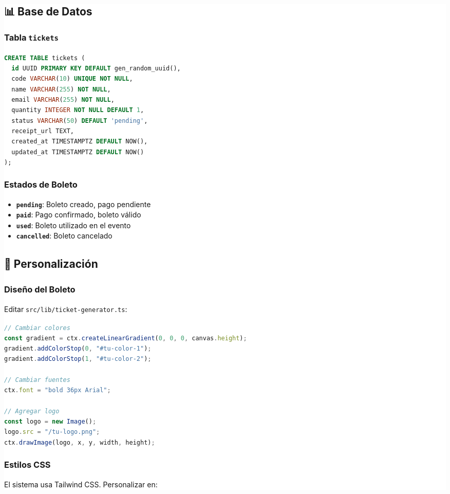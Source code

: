 ```
```

## 📊 Base de Datos

### Tabla `tickets`

```sql
CREATE TABLE tickets (
  id UUID PRIMARY KEY DEFAULT gen_random_uuid(),
  code VARCHAR(10) UNIQUE NOT NULL,
  name VARCHAR(255) NOT NULL,
  email VARCHAR(255) NOT NULL,
  quantity INTEGER NOT NULL DEFAULT 1,
  status VARCHAR(50) DEFAULT 'pending',
  receipt_url TEXT,
  created_at TIMESTAMPTZ DEFAULT NOW(),
  updated_at TIMESTAMPTZ DEFAULT NOW()
);
```

### Estados de Boleto

- **`pending`**: Boleto creado, pago pendiente
- **`paid`**: Pago confirmado, boleto válido
- **`used`**: Boleto utilizado en el evento
- **`cancelled`**: Boleto cancelado

## 🎨 Personalización

### Diseño del Boleto

Editar `src/lib/ticket-generator.ts`:

```typescript
// Cambiar colores
const gradient = ctx.createLinearGradient(0, 0, 0, canvas.height);
gradient.addColorStop(0, "#tu-color-1");
gradient.addColorStop(1, "#tu-color-2");

// Cambiar fuentes
ctx.font = "bold 36px Arial";

// Agregar logo
const logo = new Image();
logo.src = "/tu-logo.png";
ctx.drawImage(logo, x, y, width, height);
```

### Estilos CSS

El sistema usa Tailwind CSS. Personalizar en:
